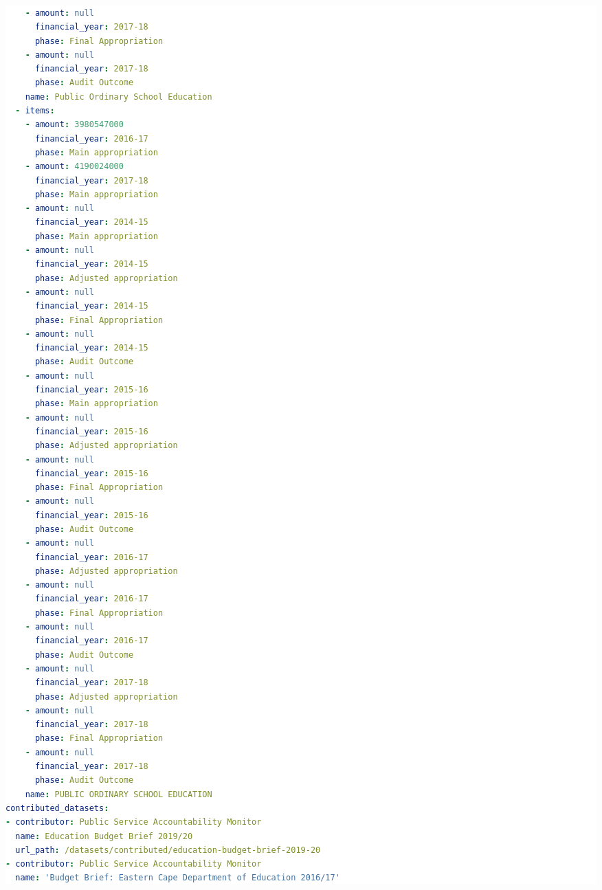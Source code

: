 ```yaml
    - amount: null
      financial_year: 2017-18
      phase: Final Appropriation
    - amount: null
      financial_year: 2017-18
      phase: Audit Outcome
    name: Public Ordinary School Education
  - items:
    - amount: 3980547000
      financial_year: 2016-17
      phase: Main appropriation
    - amount: 4190024000
      financial_year: 2017-18
      phase: Main appropriation
    - amount: null
      financial_year: 2014-15
      phase: Main appropriation
    - amount: null
      financial_year: 2014-15
      phase: Adjusted appropriation
    - amount: null
      financial_year: 2014-15
      phase: Final Appropriation
    - amount: null
      financial_year: 2014-15
      phase: Audit Outcome
    - amount: null
      financial_year: 2015-16
      phase: Main appropriation
    - amount: null
      financial_year: 2015-16
      phase: Adjusted appropriation
    - amount: null
      financial_year: 2015-16
      phase: Final Appropriation
    - amount: null
      financial_year: 2015-16
      phase: Audit Outcome
    - amount: null
      financial_year: 2016-17
      phase: Adjusted appropriation
    - amount: null
      financial_year: 2016-17
      phase: Final Appropriation
    - amount: null
      financial_year: 2016-17
      phase: Audit Outcome
    - amount: null
      financial_year: 2017-18
      phase: Adjusted appropriation
    - amount: null
      financial_year: 2017-18
      phase: Final Appropriation
    - amount: null
      financial_year: 2017-18
      phase: Audit Outcome
    name: PUBLIC ORDINARY SCHOOL EDUCATION
contributed_datasets:
- contributor: Public Service Accountability Monitor
  name: Education Budget Brief 2019/20
  url_path: /datasets/contributed/education-budget-brief-2019-20
- contributor: Public Service Accountability Monitor
  name: 'Budget Brief: Eastern Cape Department of Education 2016/17'
```